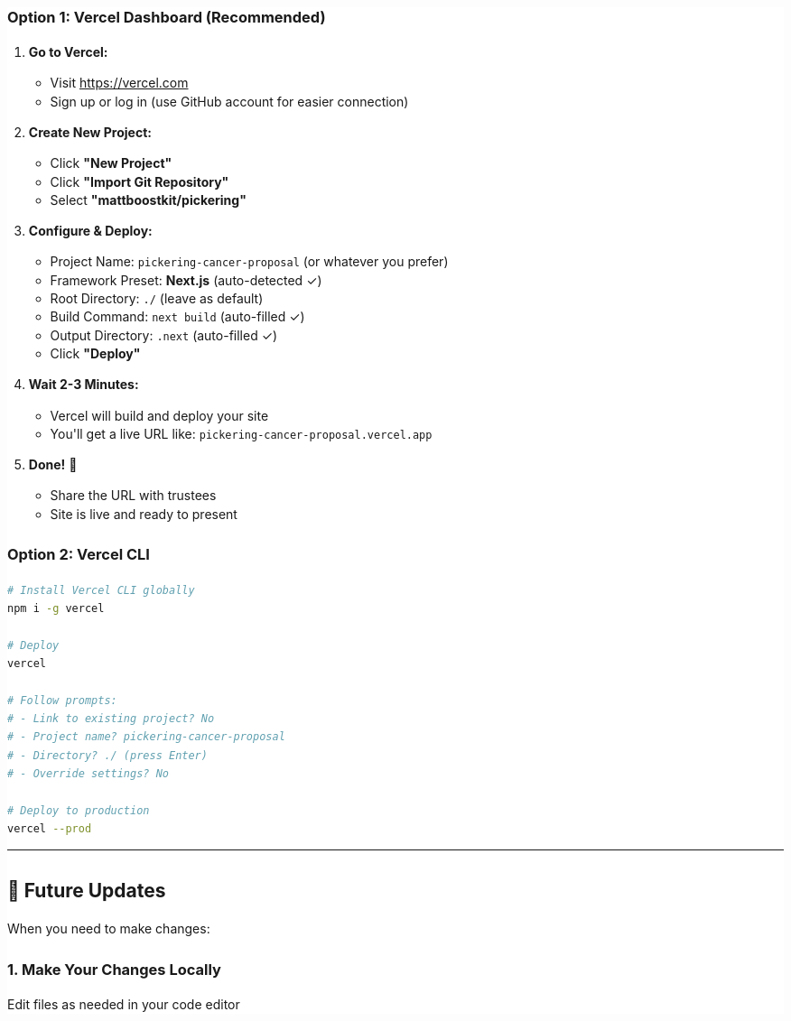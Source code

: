 ### Option 1: Vercel Dashboard (Recommended)

1. **Go to Vercel:**
   - Visit https://vercel.com
   - Sign up or log in (use GitHub account for easier connection)

2. **Create New Project:**
   - Click **"New Project"**
   - Click **"Import Git Repository"**
   - Select **"mattboostkit/pickering"**

3. **Configure & Deploy:**
   - Project Name: `pickering-cancer-proposal` (or whatever you prefer)
   - Framework Preset: **Next.js** (auto-detected ✓)
   - Root Directory: `./` (leave as default)
   - Build Command: `next build` (auto-filled ✓)
   - Output Directory: `.next` (auto-filled ✓)
   - Click **"Deploy"**

4. **Wait 2-3 Minutes:**
   - Vercel will build and deploy your site
   - You'll get a live URL like: `pickering-cancer-proposal.vercel.app`

5. **Done!** 🎉
   - Share the URL with trustees
   - Site is live and ready to present

### Option 2: Vercel CLI

```bash
# Install Vercel CLI globally
npm i -g vercel

# Deploy
vercel

# Follow prompts:
# - Link to existing project? No
# - Project name? pickering-cancer-proposal
# - Directory? ./ (press Enter)
# - Override settings? No

# Deploy to production
vercel --prod
```

---

## 🔄 Future Updates

When you need to make changes:

### 1. Make Your Changes Locally
Edit files as needed in your code editor
